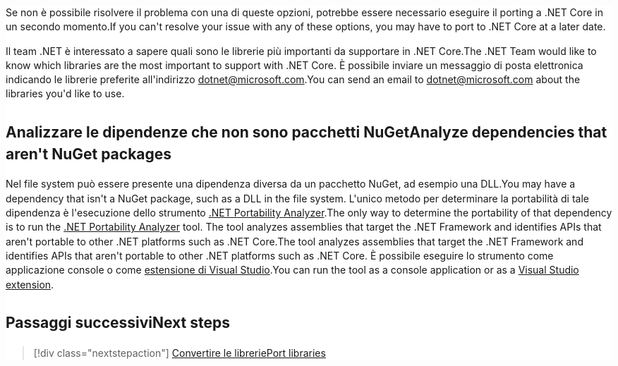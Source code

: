 <span data-ttu-id="9804f-156">Se non è possibile risolvere il problema con una di queste opzioni, potrebbe essere necessario eseguire il porting a .NET Core in un secondo momento.</span><span class="sxs-lookup"><span data-stu-id="9804f-156">If you can't resolve your issue with any of these options, you may have to port to .NET Core at a later date.</span></span>

<span data-ttu-id="9804f-157">Il team .NET è interessato a sapere quali sono le librerie più importanti da supportare in .NET Core.</span><span class="sxs-lookup"><span data-stu-id="9804f-157">The .NET Team would like to know which libraries are the most important to support with .NET Core.</span></span> <span data-ttu-id="9804f-158">È possibile inviare un messaggio di posta elettronica indicando le librerie preferite all'indirizzo dotnet@microsoft.com.</span><span class="sxs-lookup"><span data-stu-id="9804f-158">You can send an email to dotnet@microsoft.com about the libraries you'd like to use.</span></span>

## <a name="analyze-dependencies-that-arent-nuget-packages"></a><span data-ttu-id="9804f-159">Analizzare le dipendenze che non sono pacchetti NuGet</span><span class="sxs-lookup"><span data-stu-id="9804f-159">Analyze dependencies that aren't NuGet packages</span></span>

<span data-ttu-id="9804f-160">Nel file system può essere presente una dipendenza diversa da un pacchetto NuGet, ad esempio una DLL.</span><span class="sxs-lookup"><span data-stu-id="9804f-160">You may have a dependency that isn't a NuGet package, such as a DLL in the file system.</span></span> <span data-ttu-id="9804f-161">L'unico metodo per determinare la portabilità di tale dipendenza è l'esecuzione dello strumento [.NET Portability Analyzer](https://github.com/Microsoft/dotnet-apiport).</span><span class="sxs-lookup"><span data-stu-id="9804f-161">The only way to determine the portability of that dependency is to run the [.NET Portability Analyzer](https://github.com/Microsoft/dotnet-apiport) tool.</span></span> <span data-ttu-id="9804f-162">The tool analyzes assemblies that target the .NET Framework and identifies APIs that aren't portable to other .NET platforms such as .NET Core.</span><span class="sxs-lookup"><span data-stu-id="9804f-162">The tool analyzes assemblies that target the .NET Framework and identifies APIs that aren't portable to other .NET platforms such as .NET Core.</span></span> <span data-ttu-id="9804f-163">È possibile eseguire lo strumento come applicazione console o come [estensione di Visual Studio](../../standard/analyzers/portability-analyzer.md).</span><span class="sxs-lookup"><span data-stu-id="9804f-163">You can run the tool as a console application or as a [Visual Studio extension](../../standard/analyzers/portability-analyzer.md).</span></span>

## <a name="next-steps"></a><span data-ttu-id="9804f-164">Passaggi successivi</span><span class="sxs-lookup"><span data-stu-id="9804f-164">Next steps</span></span>

>[!div class="nextstepaction"]
>[<span data-ttu-id="9804f-165">Convertire le librerie</span><span class="sxs-lookup"><span data-stu-id="9804f-165">Port libraries</span></span>](libraries.md)
